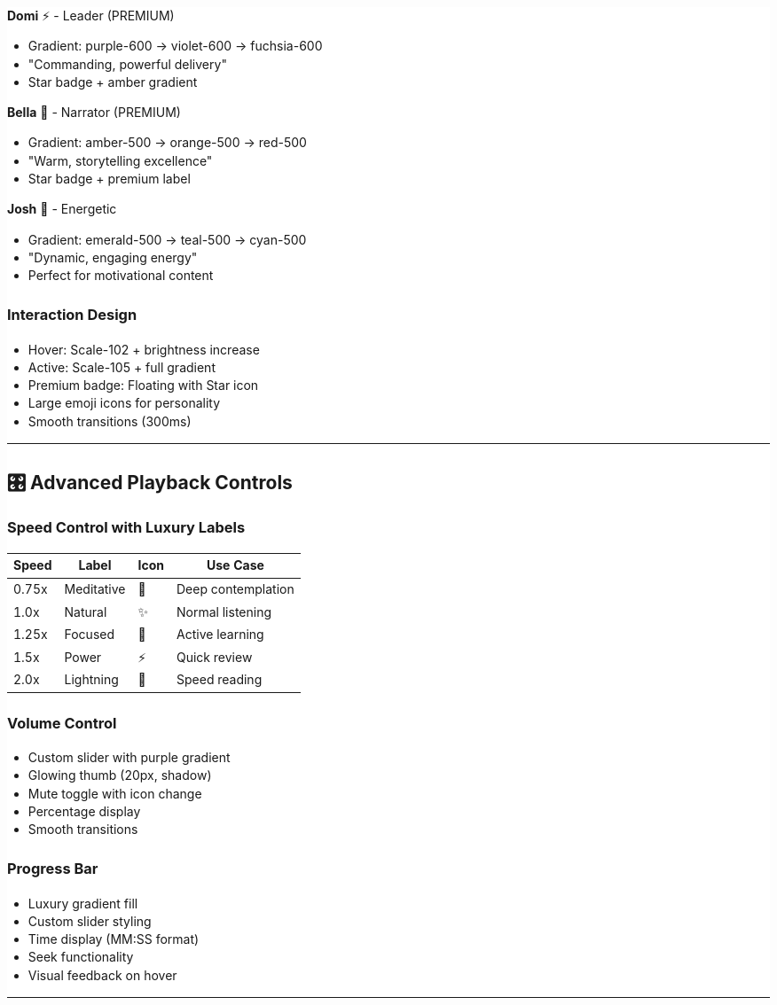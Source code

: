 **Domi** ⚡ - Leader (PREMIUM)
- Gradient: purple-600 → violet-600 → fuchsia-600
- "Commanding, powerful delivery"
- Star badge + amber gradient

**Bella** 🌟 - Narrator (PREMIUM)
- Gradient: amber-500 → orange-500 → red-500
- "Warm, storytelling excellence"
- Star badge + premium label

**Josh** 🚀 - Energetic
- Gradient: emerald-500 → teal-500 → cyan-500
- "Dynamic, engaging energy"
- Perfect for motivational content

### Interaction Design
- Hover: Scale-102 + brightness increase
- Active: Scale-105 + full gradient
- Premium badge: Floating with Star icon
- Large emoji icons for personality
- Smooth transitions (300ms)

---

## 🎛️ Advanced Playback Controls

### Speed Control with Luxury Labels
| Speed | Label | Icon | Use Case |
|-------|-------|------|----------|
| 0.75x | Meditative | 🧘 | Deep contemplation |
| 1.0x | Natural | ✨ | Normal listening |
| 1.25x | Focused | 🎯 | Active learning |
| 1.5x | Power | ⚡ | Quick review |
| 2.0x | Lightning | 🚀 | Speed reading |

### Volume Control
- Custom slider with purple gradient
- Glowing thumb (20px, shadow)
- Mute toggle with icon change
- Percentage display
- Smooth transitions

### Progress Bar
- Luxury gradient fill
- Custom slider styling
- Time display (MM:SS format)
- Seek functionality
- Visual feedback on hover

---